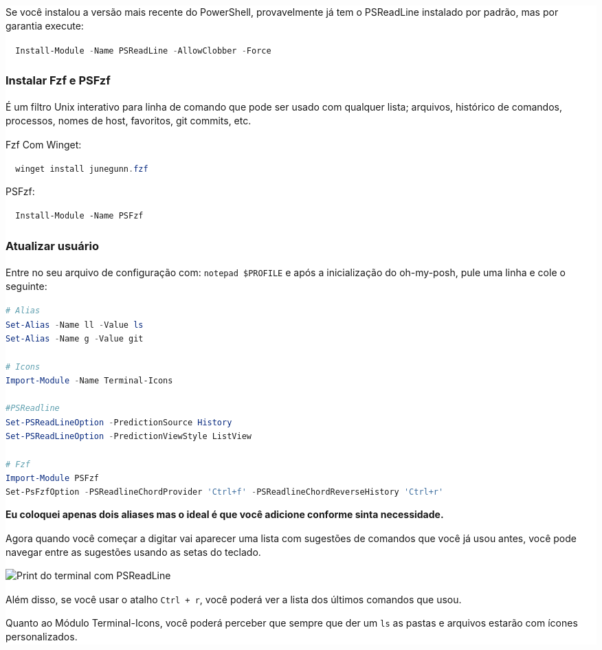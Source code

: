 Se você instalou a versão mais recente do PowerShell, provavelmente já tem o PSReadLine instalado por padrão, mas por garantia execute:

```powershell
  Install-Module -Name PSReadLine -AllowClobber -Force
```

### Instalar Fzf e PSFzf

É um filtro Unix interativo para linha de comando que pode ser usado com qualquer lista; arquivos, histórico de comandos, processos, nomes de host, favoritos, git commits, etc.

Fzf Com Winget:

```powershell
  winget install junegunn.fzf
```

PSFzf:

```
  Install-Module -Name PSFzf
```

### Atualizar usuário

Entre no seu arquivo de configuração com: `notepad $PROFILE` e após a inicialização do oh-my-posh, pule uma linha e cole o seguinte:

```powershell
# Alias
Set-Alias -Name ll -Value ls
Set-Alias -Name g -Value git

# Icons
Import-Module -Name Terminal-Icons

#PSReadline
Set-PSReadLineOption -PredictionSource History
Set-PSReadLineOption -PredictionViewStyle ListView

# Fzf
Import-Module PSFzf
Set-PsFzfOption -PSReadlineChordProvider 'Ctrl+f' -PSReadlineChordReverseHistory 'Ctrl+r'
```

**Eu coloquei apenas dois aliases mas o ideal é que você adicione conforme sinta necessidade.**

Agora quando você começar a digitar vai aparecer uma lista com sugestões de comandos que você já usou antes, você pode navegar entre as sugestões usando as setas do teclado.

![Print do terminal com PSReadLine](https://images2.imgbox.com/95/90/pe4Ou0pf_o.png)

Além disso, se você usar o atalho `Ctrl + r`, você poderá ver a lista dos últimos comandos que usou.

Quanto ao Módulo Terminal-Icons, você poderá perceber que sempre que der um `ls` as pastas e arquivos estarão com ícones personalizados.
